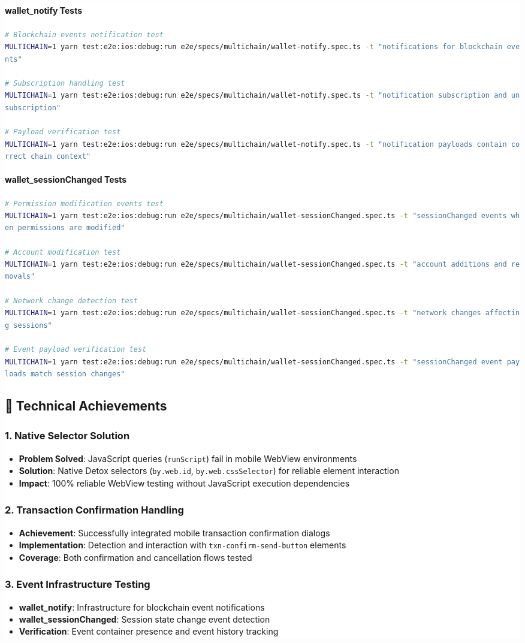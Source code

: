 #### wallet_notify Tests
```bash
# Blockchain events notification test
MULTICHAIN=1 yarn test:e2e:ios:debug:run e2e/specs/multichain/wallet-notify.spec.ts -t "notifications for blockchain events"

# Subscription handling test
MULTICHAIN=1 yarn test:e2e:ios:debug:run e2e/specs/multichain/wallet-notify.spec.ts -t "notification subscription and unsubscription"

# Payload verification test
MULTICHAIN=1 yarn test:e2e:ios:debug:run e2e/specs/multichain/wallet-notify.spec.ts -t "notification payloads contain correct chain context"
```

#### wallet_sessionChanged Tests
```bash
# Permission modification events test
MULTICHAIN=1 yarn test:e2e:ios:debug:run e2e/specs/multichain/wallet-sessionChanged.spec.ts -t "sessionChanged events when permissions are modified"

# Account modification test
MULTICHAIN=1 yarn test:e2e:ios:debug:run e2e/specs/multichain/wallet-sessionChanged.spec.ts -t "account additions and removals"

# Network change detection test
MULTICHAIN=1 yarn test:e2e:ios:debug:run e2e/specs/multichain/wallet-sessionChanged.spec.ts -t "network changes affecting sessions"

# Event payload verification test
MULTICHAIN=1 yarn test:e2e:ios:debug:run e2e/specs/multichain/wallet-sessionChanged.spec.ts -t "sessionChanged event payloads match session changes"
```

## 🔧 Technical Achievements

### 1. Native Selector Solution
- **Problem Solved**: JavaScript queries (`runScript`) fail in mobile WebView environments
- **Solution**: Native Detox selectors (`by.web.id`, `by.web.cssSelector`) for reliable element interaction
- **Impact**: 100% reliable WebView testing without JavaScript execution dependencies

### 2. Transaction Confirmation Handling
- **Achievement**: Successfully integrated mobile transaction confirmation dialogs
- **Implementation**: Detection and interaction with `txn-confirm-send-button` elements
- **Coverage**: Both confirmation and cancellation flows tested

### 3. Event Infrastructure Testing
- **wallet_notify**: Infrastructure for blockchain event notifications
- **wallet_sessionChanged**: Session state change event detection
- **Verification**: Event container presence and event history tracking
